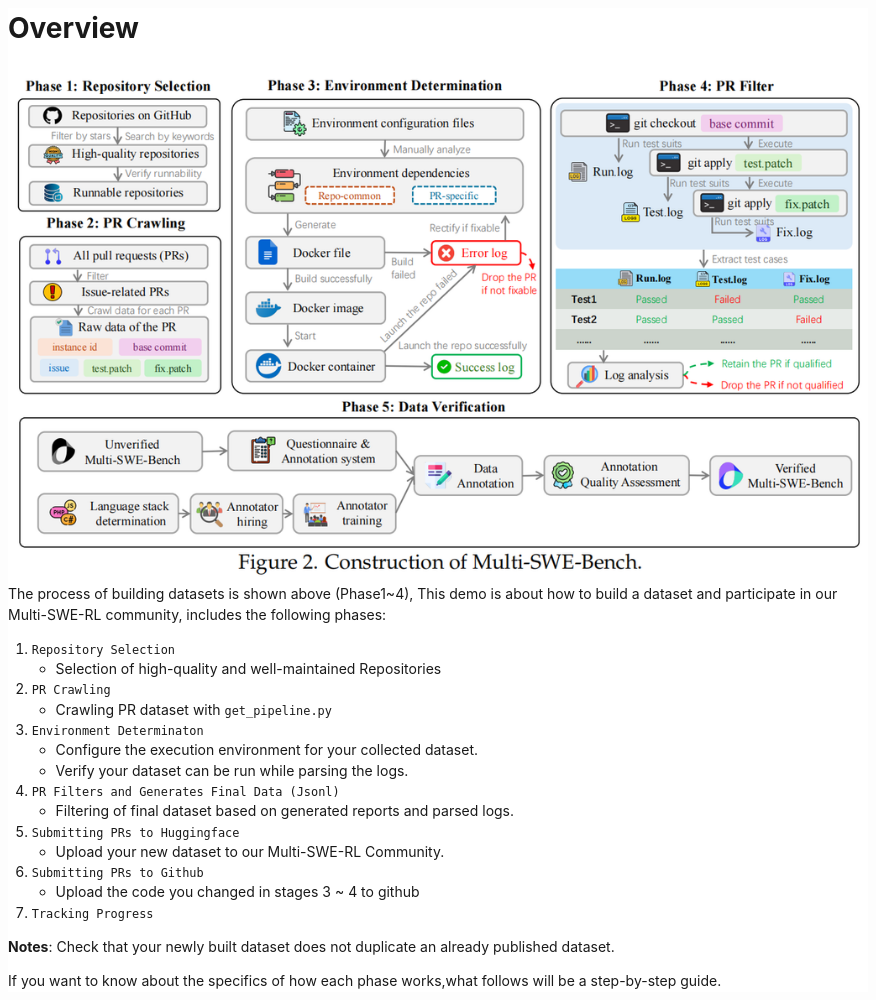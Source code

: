 # Overview
<img src=".\image\Construction.png">
The process of building datasets is shown above (Phase1~4),
This demo is about how to build a dataset and participate in our Multi-SWE-RL community, includes the following phases:

1. `Repository Selection`
   * Selection of high-quality and well-maintained Repositories
2. `PR Crawling`
   * Crawling PR dataset with `get_pipeline.py` 
3. `Environment Determinaton`
   * Configure the execution environment for your collected dataset.
   * Verify your dataset can be run while parsing the logs.
4. `PR Filters and Generates Final Data (Jsonl)`
   * Filtering of final dataset based on generated reports and parsed logs.
5. `Submitting PRs to Huggingface `
   * Upload your new dataset to our Multi-SWE-RL Community.
6. `Submitting PRs to Github `
   * Upload the code you changed in stages 3 ~ 4 to github
7. `Tracking Progress`

**Notes**: Check that your newly built dataset does not duplicate an already published dataset.

If you want to know about the specifics of how each phase works,what follows will be a step-by-step guide.
